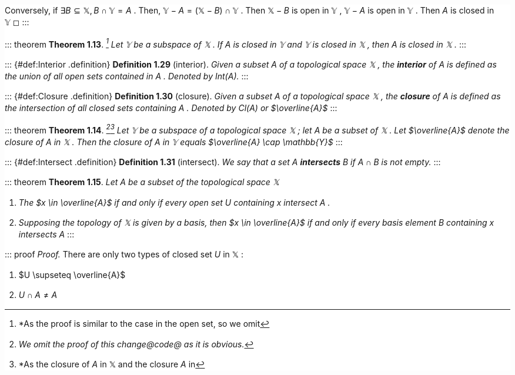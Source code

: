 Conversely, if $\exists B \subseteq \mathbb{X}, B \cap \mathbb{Y} = A$ .
Then, $\mathbb{Y} - A = ( \mathbb{X} - B ) \cap \mathbb{Y}$ . Then
$\mathbb{X}-B$ is open in $\mathbb{Y}$ , $\mathbb{Y}-A$ is open in
$\mathbb{Y}$ . Then $A$ is closed in $\mathbb{Y}$ ◻
:::

::: theorem
**Theorem 1.13**. *[^30] Let $\mathbb{Y}$ be a subspace of $\mathbb{X}$
. If $A$ is closed in $\mathbb{Y}$ and $\mathbb{Y}$ is closed in
$\mathbb{X}$ , then $A$ is closed in $\mathbb{X}$ .*
:::

::: {#def:Interior .definition}
**Definition 1.29** (interior). *Given a subset $A$ of a topological
space $\mathbb{X}$ , the ***interior*** of $A$ is defined as the union
of all open sets contained in $A$ . Denoted by $Int(A)$.*
:::

::: {#def:Closure .definition}
**Definition 1.30** (closure). *Given a subset $A$ of a topological
space $\mathbb{X}$ , the ***closure*** of $A$ is defined as the
intersection of all closed sets containing $A$ . Denoted by $Cl(A)$ or
$\overline{A}$*
:::

::: theorem
**Theorem 1.14**. *[^31][^32] Let $\mathbb{Y}$ be a subspace of a
topological space $\mathbb{X}$ ; let $A$ be a subset of $\mathbb{X}$ .
Let $\overline{A}$ denote the closure of $A$ in $\mathbb{X}$ . Then the
closure of $A$ in $\mathbb{Y}$ equals $\overline{A} \cap \mathbb{Y}$*
:::

::: {#def:Intersect .definition}
**Definition 1.31** (intersect). *We say that a set $A$ ***intersects***
$B$ if $A \cap B$ is not empty.*
:::

::: theorem
**Theorem 1.15**. *Let $A$ be a subset of the topological space
$\mathbb{X}$*

1.  *The $x \in \overline{A}$ if and only if every open set $U$
    containing $x$ intersect $A$ .*

2.  *Supposing the topology of $\mathbb{X}$ is given by a basis, then
    $x \in \overline{A}$ if and only if every basis element $B$
    containing $x$ intersects $A$*
:::

::: proof
*Proof.* There are only two types of closed set $U$ in $\mathbb{X}$ :

1.  $U \supseteq \overline{A}$

2.  $U \cap A \neq A$


[^1]: *The set $\mathbb{U}$ can form a topology because of the
[^2]: Note that this expression may not be unique.
[^3]: *We omit the proof of this lemma as it is obvious.*
[^4]: *We omit the proof of this lemma as it is obvious.*
[^5]: *Whenever we consider $\mathbb{R}$ , we shall suppose it is given
[^6]: *We omit the proof of this change@code@ as it is obvious.*
[^7]: *It is obvious that $\mathbb{T}$ is a topology, we just omit the
[^8]: It is obvious that $\mathbb{T'}$ is also a topology, we just omit
[^9]: *The standard topology on $\mathbb{R}$ is an order topology
[^10]: *open rays are always open sets in the order topology*
[^11]: *the open rays also formed a subbasis of the order topology*
[^12]: *We omit the proof of this change@code@ as it is obvious.*
[^13]: *We omit the proof of this change@code@ as it is obvious.*
[^14]: *In the finite case, the product topology and box topology are
[^15]: *This is also called a ***projection mapping***in a cartesian
[^16]: *A index set was the set $\{1,\dots,n\}$ or the set
[^17]: *It is assumed that it is given product topology when considering
[^18]: *We omit the proof of this change@code@ as it is obvious.*
[^19]: *We omit the proof of this change@code@ as it is obvious.*
[^20]: *We omit the proof of this change@code@ as it is obvious.*
[^21]: *We omit the proof of this change@code@ as it is obvious.*
[^22]: *We omit the proof of this change@code@ as it is obvious.*
[^23]: *If $\mathbb{X}$ is an ordered set in the order topology, and
[^24]: *the dictionary means for
[^25]: *Given $\mathbb{X}$ is an ordered set in the order topology and
[^26]: what does $\mathbb{X}$ , $\mathbb{X'}$ , $\mathbb{Y}$ ,
[^27]: The prove of this set is countable is typically similar to
[^28]: *A set can be open, or closed, or both, or neither*
[^29]: *We omit the proof of this change@code@ as it is obvious.*
[^30]: *As the proof is similar to the case in the open set, so we omit
[^31]: *We omit the proof of this change@code@ as it is obvious.*
[^32]: *As the closure of $A$ in $\mathbb{X}$ and the closure $A$ in
[^33]: *Some other mathematicians use neighbourhood to say that $U$
[^34]: *Note that, $x$ may belong to $A$ or not, this does not matter.*
[^35]: *We omit the proof of this change@code@ as it is obvious.*
[^36]: *We omit the proof of this change@code@ as it is obvious.*
[^37]: *In real line, a sequence can not converge to multiple points,
[^38]: *This implies that a sequence in a Hausdorff space cannot
[^39]: *The condition every finite point set is closed is weaker than
[^40]: *We omit the proof of this change@code@ as it is obvious.*
[^41]: *We omit the proof of this change@code@ as it is obvious.*
[^42]: *We omit the proof of this change@code@ as it is obvious.*
[^43]: *As the continuity of a function is different as the topological
[^44]: *A equivalent way to define homeomorphism, is that for any open
[^45]: *The proof of this theorem is similar to the \"Local formulation
[^46]: *The map $f_{1},f_{2}$ are called the ***coordinate
[^47]: It is possible that $g$ does not exist.
[^48]: *When no confusion will arise, the metric $d$ may be omit in
[^49]: *We omit the proof of this change@code@ as it is obvious.*
[^50]: *We omit the proof of this change@code@ as it is obvious.*
[^51]: *We omit the proof of this change@code@ as it is obvious.*
[^52]: *We omit the proof of this change@code@ as it is obvious.*
[^53]: *We omit the proof of this change@code@ as it is obvious.*
[^54]: *We omit the proof of this change@code@ as it is obvious.*